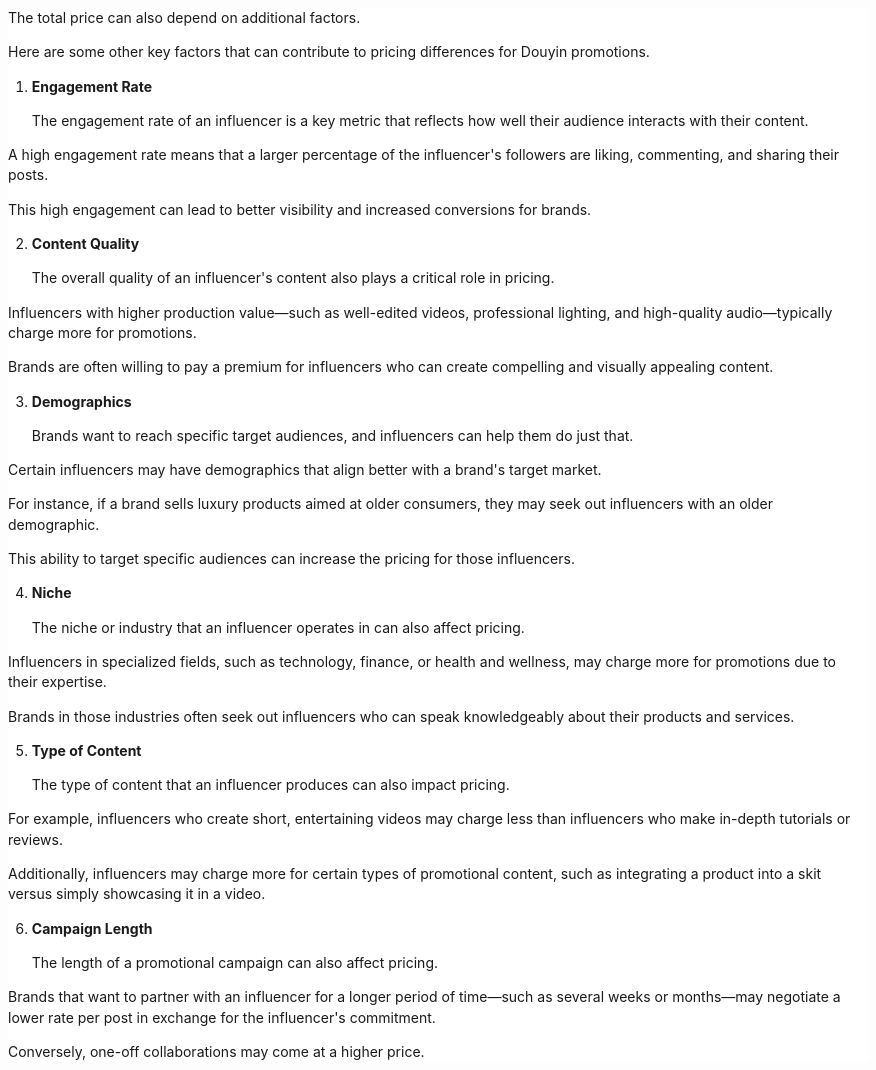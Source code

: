 The total price can also depend on additional factors. 

Here are some other key factors that can contribute to pricing differences for Douyin promotions.

1. **Engagement Rate**

   The engagement rate of an influencer is a key metric that reflects how well their audience interacts with their content.

A high engagement rate means that a larger percentage of the influencer's followers are liking, commenting, and sharing their posts.

This high engagement can lead to better visibility and increased conversions for brands.

2. **Content Quality**

   The overall quality of an influencer's content also plays a critical role in pricing.

Influencers with higher production value—such as well-edited videos, professional lighting, and high-quality audio—typically charge more for promotions.

Brands are often willing to pay a premium for influencers who can create compelling and visually appealing content.

3. **Demographics**

   Brands want to reach specific target audiences, and influencers can help them do just that.

Certain influencers may have demographics that align better with a brand's target market. 

For instance, if a brand sells luxury products aimed at older consumers, they may seek out influencers with an older demographic.

This ability to target specific audiences can increase the pricing for those influencers.

4. **Niche**

   The niche or industry that an influencer operates in can also affect pricing. 

Influencers in specialized fields, such as technology, finance, or health and wellness, may charge more for promotions due to their expertise. 

Brands in those industries often seek out influencers who can speak knowledgeably about their products and services.

5. **Type of Content**

   The type of content that an influencer produces can also impact pricing.

For example, influencers who create short, entertaining videos may charge less than influencers who make in-depth tutorials or reviews.

Additionally, influencers may charge more for certain types of promotional content, such as integrating a product into a skit versus simply showcasing it in a video.

6. **Campaign Length**

   The length of a promotional campaign can also affect pricing.

Brands that want to partner with an influencer for a longer period of time—such as several weeks or months—may negotiate a lower rate per post in exchange for the influencer's commitment.

Conversely, one-off collaborations may come at a higher price.
